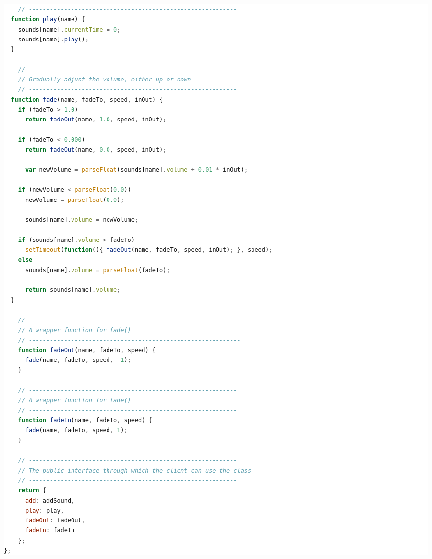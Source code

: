 ```js
    // -----------------------------------------------------------
  function play(name) {
    sounds[name].currentTime = 0;
    sounds[name].play();
  }

    // -----------------------------------------------------------
    // Gradually adjust the volume, either up or down
    // -----------------------------------------------------------
  function fade(name, fadeTo, speed, inOut) {
    if (fadeTo > 1.0)
      return fadeOut(name, 1.0, speed, inOut);

    if (fadeTo < 0.000)
      return fadeOut(name, 0.0, speed, inOut);

      var newVolume = parseFloat(sounds[name].volume + 0.01 * inOut);

    if (newVolume < parseFloat(0.0))
      newVolume = parseFloat(0.0);

      sounds[name].volume = newVolume;

    if (sounds[name].volume > fadeTo)
      setTimeout(function(){ fadeOut(name, fadeTo, speed, inOut); }, speed);
    else
      sounds[name].volume = parseFloat(fadeTo);

      return sounds[name].volume;
  }

    // -----------------------------------------------------------
    // A wrapper function for fade()
    // ------------------------------------------------------------
    function fadeOut(name, fadeTo, speed) {
      fade(name, fadeTo, speed, -1);
    }

    // -----------------------------------------------------------
    // A wrapper function for fade()
    // -----------------------------------------------------------
    function fadeIn(name, fadeTo, speed) {
      fade(name, fadeTo, speed, 1);
    }

    // -----------------------------------------------------------
    // The public interface through which the client can use the class
    // -----------------------------------------------------------
    return {
      add: addSound,
      play: play,
      fadeOut: fadeOut,
      fadeIn: fadeIn
    };
};
```
